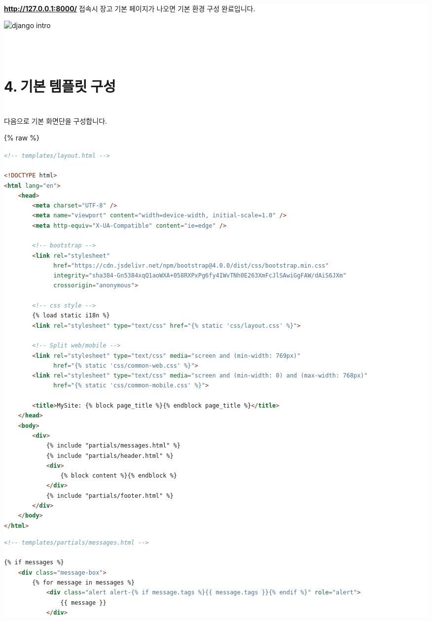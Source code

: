 **http://127.0.0.1:8000/** 접속시 장고 기본 페이지가 나오면 기본 환경 구성 완료입니다.

![django intro](https://daesungra.github.io/namu/assets/img/django_intro.png)

<br><br>
# 4. 기본 템플릿 구성

<br>
다음으로 기본 화면단을 구성합니다.

{% raw %}
```html
<!-- templates/layout.html -->

<!DOCTYPE html>
<html lang="en">
    <head>
        <meta charset="UTF-8" />
        <meta name="viewport" content="width=device-width, initial-scale=1.0" />
        <meta http-equiv="X-UA-Compatible" content="ie=edge" />

        <!-- bootstrap -->
        <link rel="stylesheet"
              href="https://cdn.jsdelivr.net/npm/bootstrap@4.0.0/dist/css/bootstrap.min.css"
              integrity="sha384-Gn5384xqQ1aoWXA+058RXPxPg6fy4IWvTNh0E263XmFcJlSAwiGgFAW/dAiS6JXm"
              crossorigin="anonymous">

        <!-- css style -->
        {% load static i18n %}
        <link rel="stylesheet" type="text/css" href="{% static 'css/layout.css' %}">
        
        <!-- Split web/mobile -->
        <link rel="stylesheet" type="text/css" media="screen and (min-width: 769px)"
              href="{% static 'css/common-web.css' %}">
        <link rel="stylesheet" type="text/css" media="screen and (min-width: 0) and (max-width: 768px)"
              href="{% static 'css/common-mobile.css' %}">
        
        <title>MySite: {% block page_title %}{% endblock page_title %}</title>
    </head>
    <body>
        <div>
            {% include "partials/messages.html" %}
            {% include "partials/header.html" %}
            <div>
                {% block content %}{% endblock %}
            </div>
            {% include "partials/footer.html" %}
        </div>
    </body>
</html>

```

```html
<!-- templates/partials/messages.html -->

{% if messages %}
    <div class="message-box">
        {% for message in messages %}
            <div class="alert alert-{% if message.tags %}{{ message.tags }}{% endif %}" role="alert">
                {{ message }}
            </div>
```